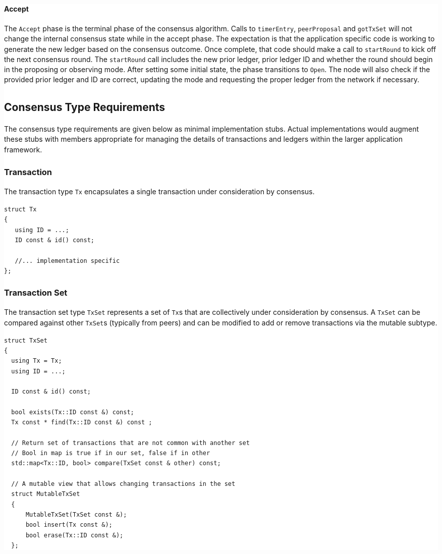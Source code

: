 #### Accept

The `Accept` phase is the terminal phase of the consensus algorithm.  Calls to
`timerEntry`, `peerProposal` and `gotTxSet` will not change the internal
consensus state while in the accept phase.  The expectation is that the
application specific code is working to generate the new ledger based on the
consensus outcome. Once complete, that code should make a call to `startRound`
to kick off the next consensus round. The `startRound` call includes the new
prior ledger, prior ledger ID and whether the round should begin in the
proposing or observing mode.  After setting some initial state, the phase
transitions to `Open`.  The node will also check if the provided prior ledger
and ID are correct, updating the mode and requesting the proper ledger from the
network if necessary.

## Consensus Type Requirements

The consensus type requirements are given below as minimal implementation stubs.
Actual implementations would augment these stubs with members appropriate for
managing the details of transactions and ledgers within the larger application
framework.

### Transaction

The transaction type `Tx` encapsulates a single transaction under consideration
by consensus.

```{.cpp}
struct Tx
{
   using ID = ...;
   ID const & id() const;

   //... implementation specific
};
```

### Transaction Set

The transaction set type `TxSet` represents a set of `Tx`s that are collectively
under consideration by consensus. A `TxSet` can be compared against other `TxSet`s
(typically from peers) and can be modified to add or remove transactions via
the mutable subtype.

```{.cpp}
struct TxSet
{
  using Tx = Tx;
  using ID = ...;

  ID const & id() const;

  bool exists(Tx::ID const &) const;
  Tx const * find(Tx::ID const &) const ;

  // Return set of transactions that are not common with another set
  // Bool in map is true if in our set, false if in other
  std::map<Tx::ID, bool> compare(TxSet const & other) const;

  // A mutable view that allows changing transactions in the set
  struct MutableTxSet
  {
      MutableTxSet(TxSet const &);
      bool insert(Tx const &);
      bool erase(Tx::ID const &);
  };
```